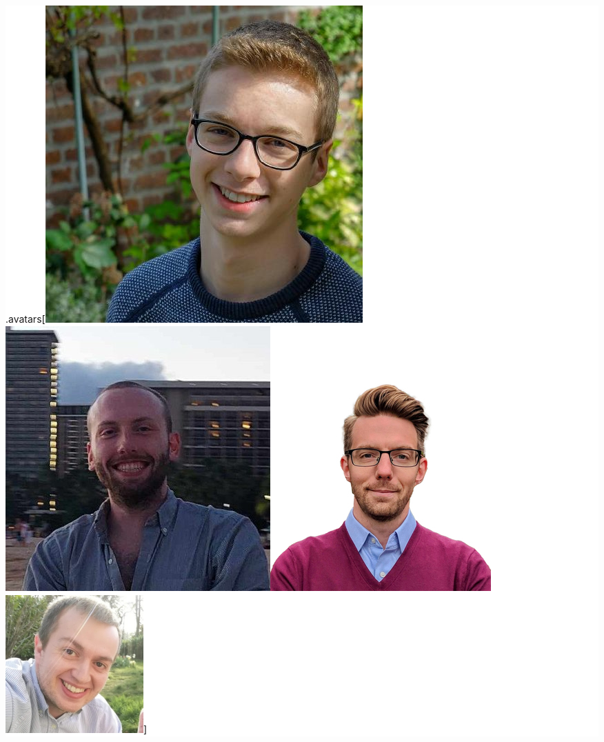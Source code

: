.avatars[![](figures/frozet.jpg)![](figures/gerome.jpg)![](figures/lanusse.jpg)![](figures/gilles.jpg)]